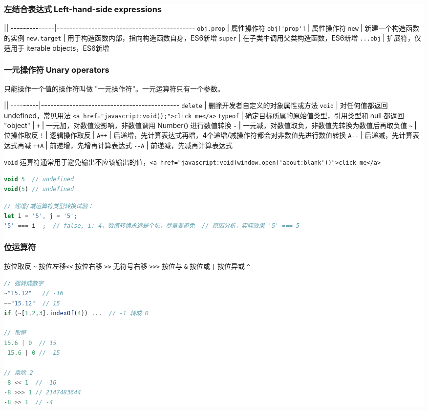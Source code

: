 
### 左结合表达式 Left-hand-side expressions

||
--------------|--------------------------------------------
`obj.prop`    | 属性操作符
`obj['prop']` | 属性操作符
`new`         | 新建一个构造函数的实例
`new.target`  | 用于构造函数内部，指向构造函数自身，ES6新增
`super`       | 在子类中调用父类构造函数，ES6新增
`...obj`      | 扩展符，仅适用于 iterable objects，ES6新增

### 一元操作符 Unary operators

只能操作一个值的操作符叫做 "一元操作符"。一元运算符只有一个参数。

||
---------|--------------------------------------------
`delete` | 删除开发者自定义的对象属性或方法
`void`   | 对任何值都返回 undefined，常见用法 `<a href="javascript:void();">click me</a>`
`typeof` | 确定目标所属的原始值类型，引用类型和 null 都返回 "object"
|
`+` | 一元加，对数值没影响，非数值调用 Number() 进行数值转换
`-` | 一元减，对数值取负，非数值先转换为数值后再取负值
`~` | 位操作取反
`!` | 逻辑操作取反
|
`A++` | 后递增，先计算表达式再增，4个递增/减操作符都会对非数值先进行数值转换
`A--` | 后递减，先计算表达式再减
`++A` | 前递增，先增再计算表达式
`--A` | 前递减，先减再计算表达式

`void` 运算符通常用于避免输出不应该输出的值，`<a href="javascript:void(window.open('about:blank'))">click me</a>`

```js
void 5  // undefined
void(5) // undefined
```

```js
// 递增/减运算符类型转换试验：
let i = '5', j = '5';
'5' === i--;  // false, i: 4，数值转换永远是个坑，尽量要避免  // 原因分析，实际效果 '5' === 5
```

### 位运算符

按位取反 <code>~</code>  按位左移`<<`  按位右移 `>>`  无符号右移 `>>>`  按位与 `&`  按位或 `|`  按位异或 `^`

```js
// 强转成数字
~"15.12"   // -16
~~"15.12"  // 15
if (~[1,2,3].indexOf(4)) ...  // -1 转成 0

// 取整
15.6 | 0  // 15
-15.6 | 0 // -15

// 乘除 2
-8 << 1  // -16
-8 >>> 1 // 2147483644
-8 >> 1  // -4
```
